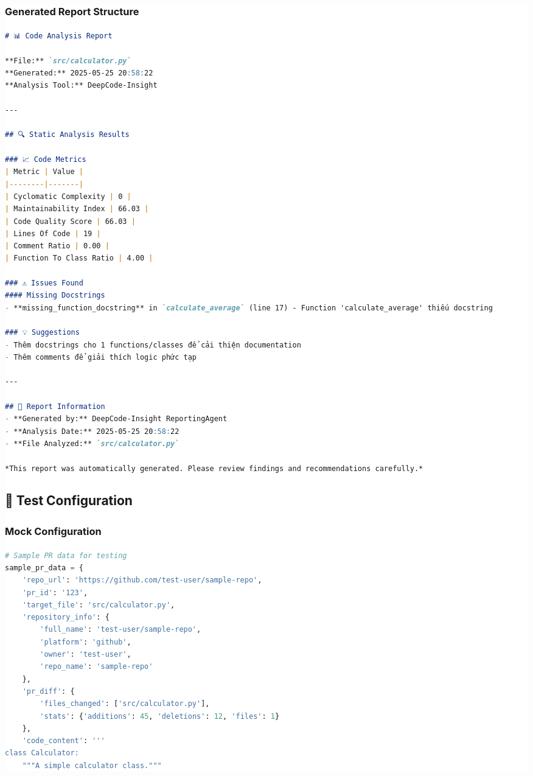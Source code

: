 ### Generated Report Structure
```markdown
# 📊 Code Analysis Report

**File:** `src/calculator.py`  
**Generated:** 2025-05-25 20:58:22  
**Analysis Tool:** DeepCode-Insight  

---

## 🔍 Static Analysis Results

### 📈 Code Metrics
| Metric | Value |
|--------|-------|
| Cyclomatic Complexity | 0 |
| Maintainability Index | 66.03 |
| Code Quality Score | 66.03 |
| Lines Of Code | 19 |
| Comment Ratio | 0.00 |
| Function To Class Ratio | 4.00 |

### ⚠️ Issues Found
#### Missing Docstrings
- **missing_function_docstring** in `calculate_average` (line 17) - Function 'calculate_average' thiếu docstring

### 💡 Suggestions
- Thêm docstrings cho 1 functions/classes để cải thiện documentation
- Thêm comments để giải thích logic phức tạp

---

## 📝 Report Information
- **Generated by:** DeepCode-Insight ReportingAgent
- **Analysis Date:** 2025-05-25 20:58:22
- **File Analyzed:** `src/calculator.py`

*This report was automatically generated. Please review findings and recommendations carefully.*
```

## 🔧 Test Configuration

### Mock Configuration
```python
# Sample PR data for testing
sample_pr_data = {
    'repo_url': 'https://github.com/test-user/sample-repo',
    'pr_id': '123',
    'target_file': 'src/calculator.py',
    'repository_info': {
        'full_name': 'test-user/sample-repo',
        'platform': 'github',
        'owner': 'test-user',
        'repo_name': 'sample-repo'
    },
    'pr_diff': {
        'files_changed': ['src/calculator.py'],
        'stats': {'additions': 45, 'deletions': 12, 'files': 1}
    },
    'code_content': '''
class Calculator:
    """A simple calculator class."""
```